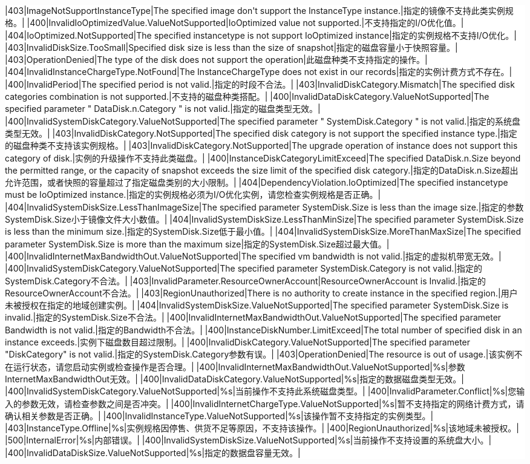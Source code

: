 |403|ImageNotSupportInstanceType|The specified image don't support the InstanceType instance.|指定的镜像不支持此类实例规格。|
|400|InvalidIoOptimizedValue.ValueNotSupported|IoOptimized value not supported.|不支持指定的I/O优化值。|
|404|IoOptimized.NotSupported|The specified instancetype is not support IoOptimized instance|指定的实例规格不支持I/O优化。|
|403|InvalidDiskSize.TooSmall|Specified disk size is less than the size of snapshot|指定的磁盘容量小于快照容量。|
|403|OperationDenied|The type of the disk does not support the operation|此磁盘种类不支持指定的操作。|
|404|InvalidInstanceChargeType.NotFound|The InstanceChargeType does not exist in our records|指定的实例计费方式不存在。|
|400|InvalidPeriod|The specified period is not valid.|指定的时段不合法。|
|403|InvalidDiskCategory.Mismatch|The specified disk categories combination is not supported.|不支持的磁盘种类搭配。|
|400|InvalidDataDiskCategory.ValueNotSupported|The specified parameter " DataDisk.n.Category " is not valid.|指定的磁盘类型无效。|
|400|InvalidSystemDiskCategory.ValueNotSupported|The specified parameter " SystemDisk.Category " is not valid.|指定的系统盘类型无效。|
|403|InvalidDiskCategory.NotSupported|The specified disk category is not support the specified instance type.|指定的磁盘种类不支持该实例规格。|
|403|InvalidDiskCategory.NotSupported|The upgrade operation of instance does not support this category of disk.|实例的升级操作不支持此类磁盘。|
|400|InstanceDiskCategoryLimitExceed|The specified DataDisk.n.Size beyond the permitted range, or the capacity of snapshot exceeds the size limit of the specified disk category.|指定的DataDisk.n.Size超出允许范围，或者快照的容量超过了指定磁盘类别的大小限制。|
|404|DependencyViolation.IoOptimized|The specified instancetype must be IoOptimized instance.|指定的实例规格必须为I/O优化实例，请您检查实例规格是否正确。|
|404|InvalidSystemDiskSize.LessThanImageSize|The specified parameter SystemDisk.Size is less than the image size.|指定的参数SystemDisk.Size小于镜像文件大小数值。|
|404|InvalidSystemDiskSize.LessThanMinSize|The specified parameter SystemDisk.Size is less than the minimum size.|指定的SystemDisk.Size低于最小值。|
|404|InvalidSystemDiskSize.MoreThanMaxSize|The specified parameter SystemDisk.Size is more than the maximum size|指定的SystemDisk.Size超过最大值。|
|400|InvalidInternetMaxBandwidthOut.ValueNotSupported|The specified vm bandwidth is not valid.|指定的虚拟机带宽无效。|
|400|InvalidSystemDiskCategory.ValueNotSupported|The specified parameter SystemDisk.Category is not valid.|指定的SystemDisk.Category不合法。|
|403|InvalidParameter.ResourceOwnerAccount|ResourceOwnerAccount is Invalid.|指定的ResourceOwnerAccount不合法。|
|403|RegionUnauthorized|There is no authority to create instance in the specified region.|用户未被授权在指定的地域创建实例。|
|404|InvalidSystemDiskSize.ValueNotSupported|The specified parameter SystemDisk.Size is invalid.|指定的SystemDisk.Size不合法。|
|400|InvalidInternetMaxBandwidthOut.ValueNotSupported|The specified parameter Bandwidth is not valid.|指定的Bandwidth不合法。|
|400|InstanceDiskNumber.LimitExceed|The total number of specified disk in an instance exceeds.|实例下磁盘数目超过限制。|
|400|InvalidDiskCategory.ValueNotSupported|The specified parameter "DiskCategory" is not valid.|指定的SystemDisk.Category参数有误。|
|403|OperationDenied|The resource is out of usage.|该实例不在运行状态，请您启动实例或检查操作是否合理。|
|400|InvalidInternetMaxBandwidthOut.ValueNotSupported|%s|参数InternetMaxBandwidthOut无效。|
|400|InvalidDataDiskCategory.ValueNotSupported|%s|指定的数据磁盘类型无效。|
|400|InvalidSystemDiskCategory.ValueNotSupported|%s|当前操作不支持此系统磁盘类型。|
|400|InvalidParameter.Conflict|%s|您输入的参数无效，请检查参数之间是否冲突。|
|400|InvalidInternetChargeType.ValueNotSupported|%s|暂不支持指定的网络计费方式，请确认相关参数是否正确。|
|400|InvalidInstanceType.ValueNotSupported|%s|该操作暂不支持指定的实例类型。|
|403|InstanceType.Offline|%s|实例规格因停售、供货不足等原因，不支持该操作。|
|400|RegionUnauthorized|%s|该地域未被授权。|
|500|InternalError|%s|内部错误。|
|400|InvalidSystemDiskSize.ValueNotSupported|%s|当前操作不支持设置的系统盘大小。|
|400|InvalidDataDiskSize.ValueNotSupported|%s|指定的数据盘容量无效。|